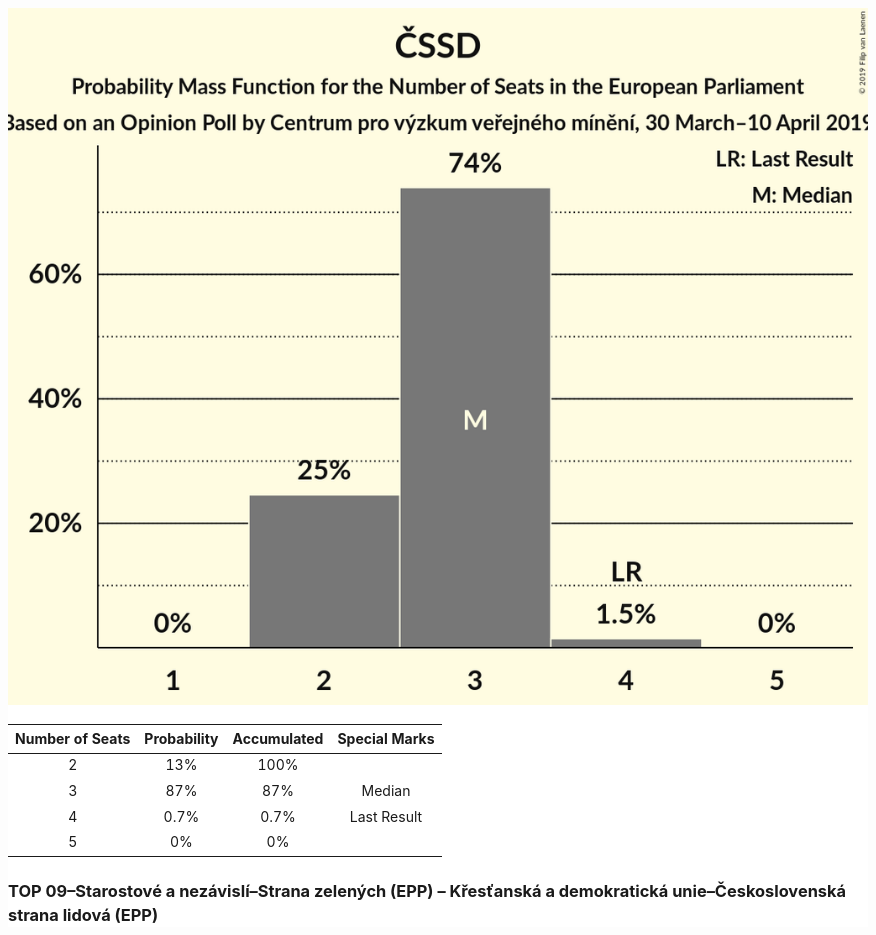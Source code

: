 ![Graph with seats probability mass function not yet produced](2019-04-10-Centrumprovýzkumveřejnéhomínění-coalitions-seats-pmf-čssd.png "Seats Probability Mass Function")

| Number of Seats | Probability | Accumulated | Special Marks |
|:---------------:|:-----------:|:-----------:|:-------------:|
| 2 | 13% | 100% |  |
| 3 | 87% | 87% | Median |
| 4 | 0.7% | 0.7% | Last Result |
| 5 | 0% | 0% |  |

### TOP 09–Starostové a nezávislí–Strana zelených (EPP) – Křesťanská a demokratická unie–Československá strana lidová (EPP)
